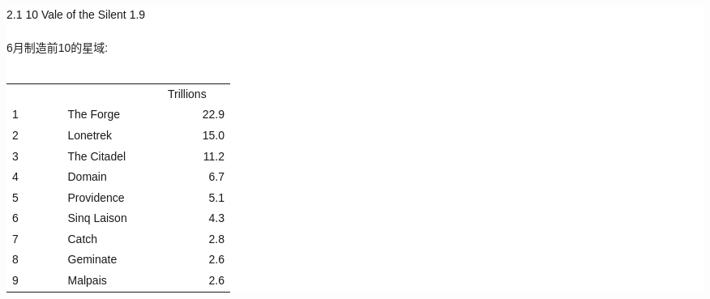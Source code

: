   <td align="right" class="xl66"><span style="font-family: &quot;verdana&quot; , sans-serif;">2.1</span></td>
 </tr>
<tr height="20" style="height: 15.0pt;">
  <td class="xl65" height="20" style="height: 15.0pt;"><span style="font-family: &quot;verdana&quot; , sans-serif;">10</span></td>
  <td><span style="font-family: &quot;verdana&quot; , sans-serif;">Vale of the Silent</span></td>
  <td align="right" class="xl66"><span style="font-family: &quot;verdana&quot; , sans-serif;">1.9</span></td>
 </tr>
</tbody></table>
<span style="color: #222222; font-family: &quot;verdana&quot; , sans-serif;"><span style="background-color: white; line-height: 18.48px;"><br></span></span>
<span style="color: #222222; font-family: &quot;verdana&quot; , sans-serif;"><span style="background-color: white; line-height: 18.48px;"><br></span></span><span style="color: #222222; font-family: &quot;verdana&quot; , sans-serif;"><span style="background-color: white; line-height: 18.48px;">6月制造前10的星域:</span></span><br>
<br>
<table border="0" cellpadding="0" cellspacing="0" style="border-collapse: collapse; width: 276px;"><colgroup><col style="width: 48pt;" width="64"><col style="mso-width-alt: 4717; mso-width-source: userset; width: 97pt;" width="129"><col style="mso-width-alt: 3035; mso-width-source: userset; width: 62pt;" width="83"></colgroup><tbody>
<tr height="20" style="height: 15pt;"><td class="xl65" height="20" style="height: 15pt; width: 48pt;" width="64"></td><td style="width: 97pt;" width="129"></td><td class="xl67" style="width: 62pt;" width="83"><span style="font-family: &quot;verdana&quot; , sans-serif;">Trillions</span></td></tr>
<tr height="20" style="height: 15pt;"><td class="xl65" height="20" style="height: 15pt;"><span style="font-family: &quot;verdana&quot; , sans-serif;">1</span></td><td><span style="font-family: &quot;verdana&quot; , sans-serif;">The Forge</span></td><td align="right" class="xl66"><span style="font-family: &quot;verdana&quot; , sans-serif;">22.9</span></td></tr>
<tr height="20" style="height: 15pt;"><td class="xl65" height="20" style="height: 15pt;"><span style="font-family: &quot;verdana&quot; , sans-serif;">2</span></td><td><span style="font-family: &quot;verdana&quot; , sans-serif;">Lonetrek</span></td><td align="right" class="xl66"><span style="font-family: &quot;verdana&quot; , sans-serif;">15.0</span></td></tr>
<tr height="20" style="height: 15pt;"><td class="xl65" height="20" style="height: 15pt;"><span style="font-family: &quot;verdana&quot; , sans-serif;">3</span></td><td><span style="font-family: &quot;verdana&quot; , sans-serif;">The Citadel</span></td><td align="right" class="xl66"><span style="font-family: &quot;verdana&quot; , sans-serif;">11.2</span></td></tr>
<tr height="20" style="height: 15pt;"><td class="xl65" height="20" style="height: 15pt;"><span style="font-family: &quot;verdana&quot; , sans-serif;">4</span></td><td><span style="font-family: &quot;verdana&quot; , sans-serif;">Domain</span></td><td align="right" class="xl66"><span style="font-family: &quot;verdana&quot; , sans-serif;">6.7</span></td></tr>
<tr height="20" style="height: 15pt;"><td class="xl65" height="20" style="height: 15pt;"><span style="font-family: &quot;verdana&quot; , sans-serif;">5</span></td><td><span style="font-family: &quot;verdana&quot; , sans-serif;">Providence</span></td><td align="right" class="xl66"><span style="font-family: &quot;verdana&quot; , sans-serif;">5.1</span></td></tr>
<tr height="20" style="height: 15pt;"><td class="xl65" height="20" style="height: 15pt;"><span style="font-family: &quot;verdana&quot; , sans-serif;">6</span></td><td><span style="font-family: &quot;verdana&quot; , sans-serif;">Sinq Laison</span></td><td align="right" class="xl66"><span style="font-family: &quot;verdana&quot; , sans-serif;">4.3</span></td></tr>
<tr height="20" style="height: 15pt;"><td class="xl65" height="20" style="height: 15pt;"><span style="font-family: &quot;verdana&quot; , sans-serif;">7</span></td><td><span style="font-family: &quot;verdana&quot; , sans-serif;">Catch</span></td><td align="right" class="xl66"><span style="font-family: &quot;verdana&quot; , sans-serif;">2.8</span></td></tr>
<tr height="20" style="height: 15pt;"><td class="xl65" height="20" style="height: 15pt;"><span style="font-family: &quot;verdana&quot; , sans-serif;">8</span></td><td><span style="font-family: &quot;verdana&quot; , sans-serif;">Geminate</span></td><td align="right" class="xl66"><span style="font-family: &quot;verdana&quot; , sans-serif;">2.6</span></td></tr>
<tr height="20" style="height: 15pt;"><td class="xl65" height="20" style="height: 15pt;"><span style="font-family: &quot;verdana&quot; , sans-serif;">9</span></td><td><span style="font-family: &quot;verdana&quot; , sans-serif;">Malpais</span></td><td align="right" class="xl66"><span style="font-family: &quot;verdana&quot; , sans-serif;">2.6</span></td></tr>